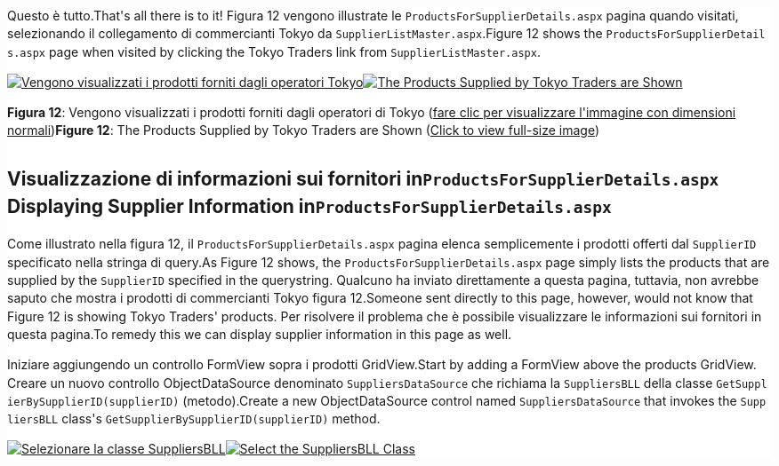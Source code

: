 <span data-ttu-id="a4a03-182">Questo è tutto.</span><span class="sxs-lookup"><span data-stu-id="a4a03-182">That's all there is to it!</span></span> <span data-ttu-id="a4a03-183">Figura 12 vengono illustrate le `ProductsForSupplierDetails.aspx` pagina quando visitati, selezionando il collegamento di commercianti Tokyo da `SupplierListMaster.aspx`.</span><span class="sxs-lookup"><span data-stu-id="a4a03-183">Figure 12 shows the `ProductsForSupplierDetails.aspx` page when visited by clicking the Tokyo Traders link from `SupplierListMaster.aspx`.</span></span>


<span data-ttu-id="a4a03-184">[![Vengono visualizzati i prodotti forniti dagli operatori Tokyo](master-detail-filtering-across-two-pages-vb/_static/image33.png)](master-detail-filtering-across-two-pages-vb/_static/image32.png)</span><span class="sxs-lookup"><span data-stu-id="a4a03-184">[![The Products Supplied by Tokyo Traders are Shown](master-detail-filtering-across-two-pages-vb/_static/image33.png)](master-detail-filtering-across-two-pages-vb/_static/image32.png)</span></span>

<span data-ttu-id="a4a03-185">**Figura 12**: Vengono visualizzati i prodotti forniti dagli operatori di Tokyo ([fare clic per visualizzare l'immagine con dimensioni normali](master-detail-filtering-across-two-pages-vb/_static/image34.png))</span><span class="sxs-lookup"><span data-stu-id="a4a03-185">**Figure 12**: The Products Supplied by Tokyo Traders are Shown ([Click to view full-size image](master-detail-filtering-across-two-pages-vb/_static/image34.png))</span></span>


## <a name="displaying-supplier-information-inproductsforsupplierdetailsaspx"></a><span data-ttu-id="a4a03-186">Visualizzazione di informazioni sui fornitori in`ProductsForSupplierDetails.aspx`</span><span class="sxs-lookup"><span data-stu-id="a4a03-186">Displaying Supplier Information in`ProductsForSupplierDetails.aspx`</span></span>

<span data-ttu-id="a4a03-187">Come illustrato nella figura 12, il `ProductsForSupplierDetails.aspx` pagina elenca semplicemente i prodotti offerti dal `SupplierID` specificato nella stringa di query.</span><span class="sxs-lookup"><span data-stu-id="a4a03-187">As Figure 12 shows, the `ProductsForSupplierDetails.aspx` page simply lists the products that are supplied by the `SupplierID` specified in the querystring.</span></span> <span data-ttu-id="a4a03-188">Qualcuno ha inviato direttamente a questa pagina, tuttavia, non avrebbe saputo che mostra i prodotti di commercianti Tokyo figura 12.</span><span class="sxs-lookup"><span data-stu-id="a4a03-188">Someone sent directly to this page, however, would not know that Figure 12 is showing Tokyo Traders' products.</span></span> <span data-ttu-id="a4a03-189">Per risolvere il problema che è possibile visualizzare le informazioni sui fornitori in questa pagina.</span><span class="sxs-lookup"><span data-stu-id="a4a03-189">To remedy this we can display supplier information in this page as well.</span></span>

<span data-ttu-id="a4a03-190">Iniziare aggiungendo un controllo FormView sopra i prodotti GridView.</span><span class="sxs-lookup"><span data-stu-id="a4a03-190">Start by adding a FormView above the products GridView.</span></span> <span data-ttu-id="a4a03-191">Creare un nuovo controllo ObjectDataSource denominato `SuppliersDataSource` che richiama la `SuppliersBLL` della classe `GetSupplierBySupplierID(supplierID)` (metodo).</span><span class="sxs-lookup"><span data-stu-id="a4a03-191">Create a new ObjectDataSource control named `SuppliersDataSource` that invokes the `SuppliersBLL` class's `GetSupplierBySupplierID(supplierID)` method.</span></span>


<span data-ttu-id="a4a03-192">[![Selezionare la classe SuppliersBLL](master-detail-filtering-across-two-pages-vb/_static/image36.png)](master-detail-filtering-across-two-pages-vb/_static/image35.png)</span><span class="sxs-lookup"><span data-stu-id="a4a03-192">[![Select the SuppliersBLL Class](master-detail-filtering-across-two-pages-vb/_static/image36.png)](master-detail-filtering-across-two-pages-vb/_static/image35.png)</span></span>
